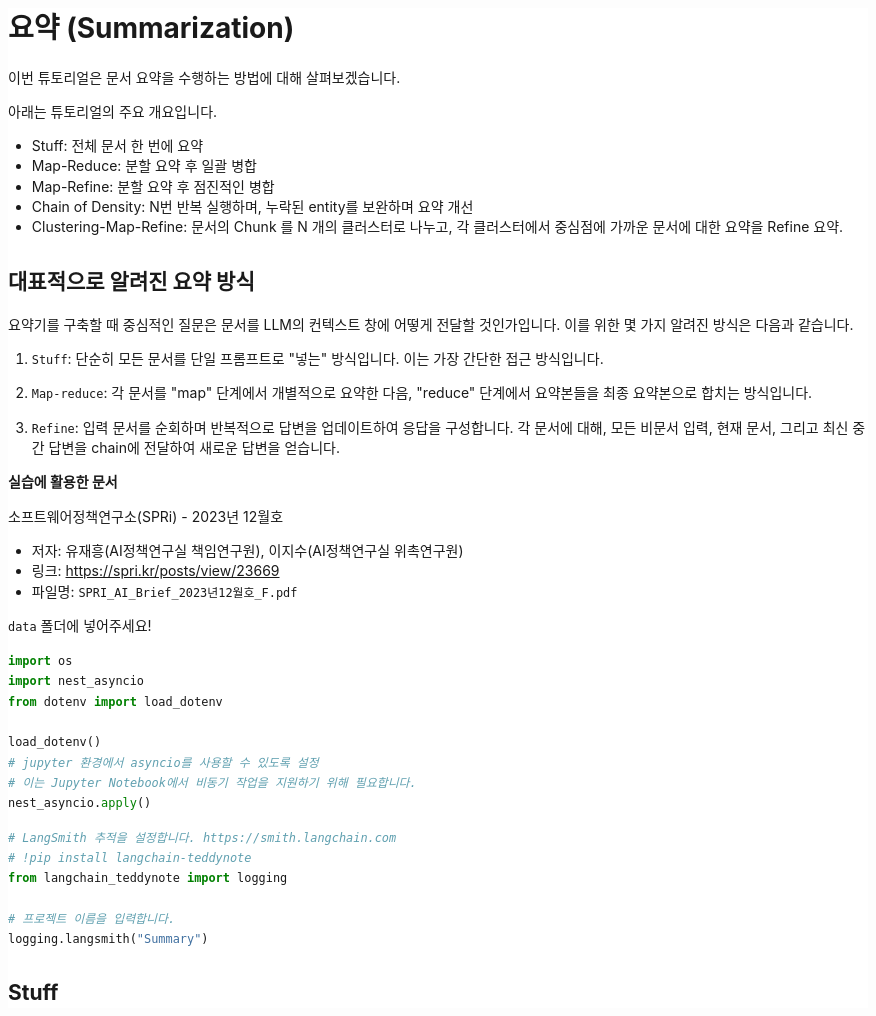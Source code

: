 # 요약 (Summarization)

이번 튜토리얼은 문서 요약을 수행하는 방법에 대해 살펴보겠습니다.

아래는 튜토리얼의 주요 개요입니다.

- Stuff: 전체 문서 한 번에 요약
- Map-Reduce: 분할 요약 후 일괄 병합
- Map-Refine: 분할 요약 후 점진적인 병합
- Chain of Density: N번 반복 실행하며, 누락된 entity를 보완하며 요약 개선
- Clustering-Map-Refine: 문서의 Chunk 를 N 개의 클러스터로 나누고, 각 클러스터에서 중심점에 가까운 문서에 대한 요약을 Refine 요약.

## 대표적으로 알려진 요약 방식

요약기를 구축할 때 중심적인 질문은 문서를 LLM의 컨텍스트 창에 어떻게 전달할 것인가입니다. 이를 위한 몇 가지 알려진 방식은 다음과 같습니다.

1. `Stuff`: 단순히 모든 문서를 단일 프롬프트로 "넣는" 방식입니다. 이는 가장 간단한 접근 방식입니다.

2. `Map-reduce`: 각 문서를 "map" 단계에서 개별적으로 요약한 다음, "reduce" 단계에서 요약본들을 최종 요약본으로 합치는 방식입니다.

3. `Refine`: 입력 문서를 순회하며 반복적으로 답변을 업데이트하여 응답을 구성합니다. 각 문서에 대해, 모든 비문서 입력, 현재 문서, 그리고 최신 중간 답변을 chain에 전달하여 새로운 답변을 얻습니다.


**실습에 활용한 문서**

소프트웨어정책연구소(SPRi) - 2023년 12월호

- 저자: 유재흥(AI정책연구실 책임연구원), 이지수(AI정책연구실 위촉연구원)
- 링크: https://spri.kr/posts/view/23669
- 파일명: `SPRI_AI_Brief_2023년12월호_F.pdf`

`data` 폴더에 넣어주세요!

```python
import os
import nest_asyncio
from dotenv import load_dotenv

load_dotenv()
# jupyter 환경에서 asyncio를 사용할 수 있도록 설정
# 이는 Jupyter Notebook에서 비동기 작업을 지원하기 위해 필요합니다.
nest_asyncio.apply()
```

```python
# LangSmith 추적을 설정합니다. https://smith.langchain.com
# !pip install langchain-teddynote
from langchain_teddynote import logging

# 프로젝트 이름을 입력합니다.
logging.langsmith("Summary")
```

## Stuff
